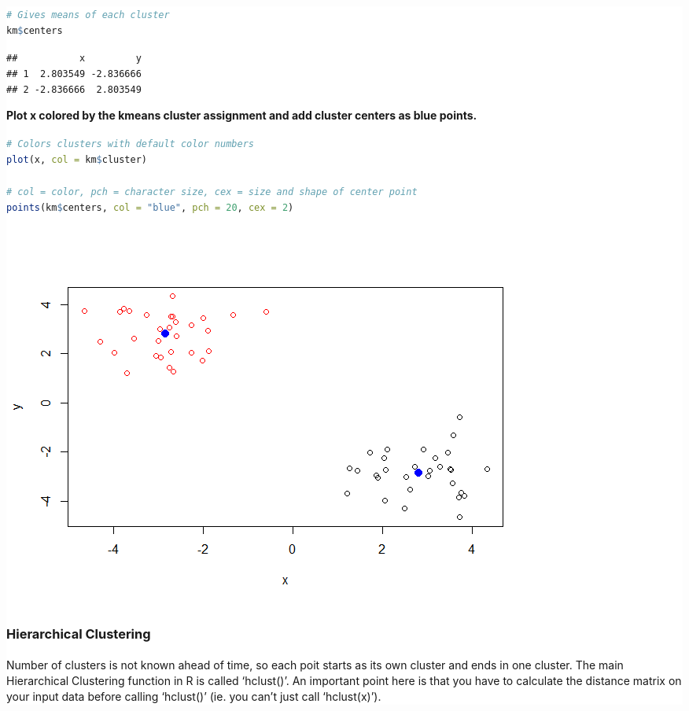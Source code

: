 ``` r
# Gives means of each cluster
km$centers
```

    ##           x         y
    ## 1  2.803549 -2.836666
    ## 2 -2.836666  2.803549

**Plot x colored by the kmeans cluster assignment and add cluster
centers as blue points.**

``` r
# Colors clusters with default color numbers
plot(x, col = km$cluster)

# col = color, pch = character size, cex = size and shape of center point
points(km$centers, col = "blue", pch = 20, cex = 2)
```

![](Class09Notes_files/figure-gfm/unnamed-chunk-6-1.png)

### Hierarchical Clustering

Number of clusters is not known ahead of time, so each poit starts as
its own cluster and ends in one cluster. The main Hierarchical
Clustering function in R is called ‘hclust()’. An important point here
is that you have to calculate the distance matrix on your input data
before calling ‘hclust()’ (ie. you can’t just call ‘hclust(x)’).

